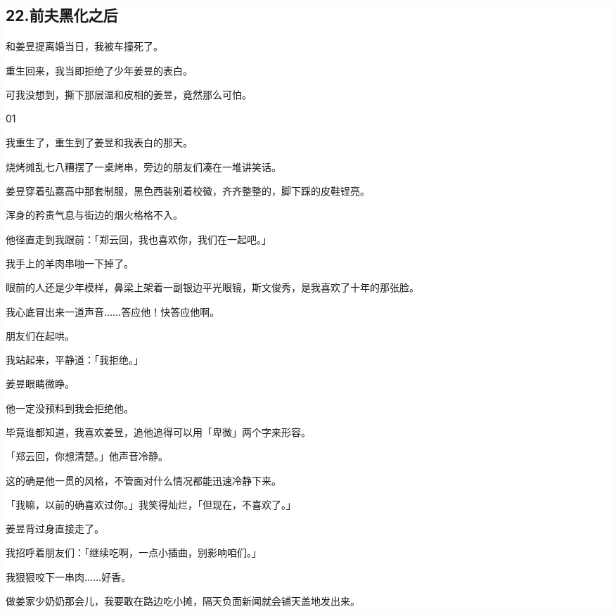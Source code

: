 ## 22.前夫黑化之后
和姜昱提离婚当日，我被车撞死了。


重生回来，我当即拒绝了少年姜昱的表白。


可我没想到，撕下那层温和皮相的姜昱，竟然那么可怕。


01


我重生了，重生到了姜昱和我表白的那天。


烧烤摊乱七八糟摆了一桌烤串，旁边的朋友们凑在一堆讲笑话。


姜昱穿着弘嘉高中那套制服，黑色西装别着校徽，齐齐整整的，脚下踩的皮鞋锃亮。


浑身的矜贵气息与街边的烟火格格不入。


他径直走到我跟前：「郑云回，我也喜欢你，我们在一起吧。」


我手上的羊肉串啪一下掉了。


眼前的人还是少年模样，鼻梁上架着一副银边平光眼镜，斯文俊秀，是我喜欢了十年的那张脸。


我心底冒出来一道声音……答应他！快答应他啊。


朋友们在起哄。


我站起来，平静道：「我拒绝。」


姜昱眼睛微睁。


他一定没预料到我会拒绝他。


毕竟谁都知道，我喜欢姜昱，追他追得可以用「卑微」两个字来形容。


「郑云回，你想清楚。」他声音冷静。


这的确是他一贯的风格，不管面对什么情况都能迅速冷静下来。


「我嘛，以前的确喜欢过你。」我笑得灿烂，「但现在，不喜欢了。」


姜昱背过身直接走了。


我招呼着朋友们：「继续吃啊，一点小插曲，别影响咱们。」


我狠狠咬下一串肉……好香。


做姜家少奶奶那会儿，我要敢在路边吃小摊，隔天负面新闻就会铺天盖地发出来。
